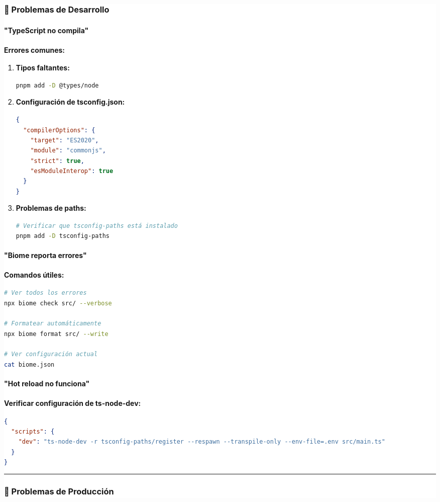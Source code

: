 ### 🔧 Problemas de Desarrollo

#### "TypeScript no compila"
**Errores comunes:**

1. **Tipos faltantes:**
   ```bash
   pnpm add -D @types/node
   ```

2. **Configuración de tsconfig.json:**
   ```json
   {
     "compilerOptions": {
       "target": "ES2020",
       "module": "commonjs",
       "strict": true,
       "esModuleInterop": true
     }
   }
   ```

3. **Problemas de paths:**
   ```bash
   # Verificar que tsconfig-paths está instalado
   pnpm add -D tsconfig-paths
   ```

#### "Biome reporta errores"
**Comandos útiles:**
```bash
# Ver todos los errores
npx biome check src/ --verbose

# Formatear automáticamente
npx biome format src/ --write

# Ver configuración actual
cat biome.json
```

#### "Hot reload no funciona"
**Verificar configuración de ts-node-dev:**
```json
{
  "scripts": {
    "dev": "ts-node-dev -r tsconfig-paths/register --respawn --transpile-only --env-file=.env src/main.ts"
  }
}
```

---

### 🚀 Problemas de Producción

